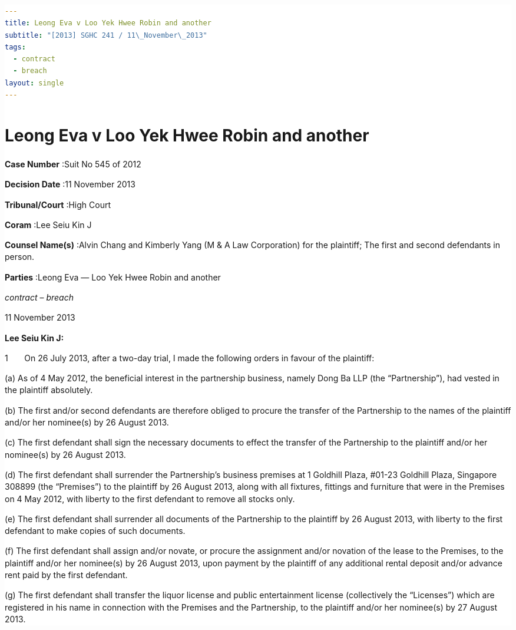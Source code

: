 ```yaml
---
title: Leong Eva v Loo Yek Hwee Robin and another
subtitle: "[2013] SGHC 241 / 11\_November\_2013"
tags:
  - contract
  - breach
layout: single
---
```

# Leong Eva v Loo Yek Hwee Robin and another 



**Case Number** :Suit No 545 of 2012 

**Decision Date** :11 November 2013 

**Tribunal/Court** :High Court 

**Coram** :Lee Seiu Kin J 

**Counsel Name(s)** :Alvin Chang and Kimberly Yang (M & A Law Corporation) for the plaintiff; The first and second defendants in person. 

**Parties** :Leong Eva — Loo Yek Hwee Robin and another 

_contract_ – _breach_ 

11 November 2013 

**Lee Seiu Kin J:** 

1       On 26 July 2013, after a two-day trial, I made the following orders in favour of the plaintiff: 

 (a) As of 4 May 2012, the beneficial interest in the partnership business, namely Dong Ba LLP (the “Partnership”), had vested in the plaintiff absolutely. 

 (b) The first and/or second defendants are therefore obliged to procure the transfer of the Partnership to the names of the plaintiff and/or her nominee(s) by 26 August 2013. 

 (c) The first defendant shall sign the necessary documents to effect the transfer of the Partnership to the plaintiff and/or her nominee(s) by 26 August 2013. 

 (d) The first defendant shall surrender the Partnership’s business premises at 1 Goldhill Plaza, #01-23 Goldhill Plaza, Singapore 308899 (the “Premises”) to the plaintiff by 26 August 2013, along with all fixtures, fittings and furniture that were in the Premises on 4 May 2012, with liberty to the first defendant to remove all stocks only. 

 (e) The first defendant shall surrender all documents of the Partnership to the plaintiff by 26 August 2013, with liberty to the first defendant to make copies of such documents. 

 (f) The first defendant shall assign and/or novate, or procure the assignment and/or novation of the lease to the Premises, to the plaintiff and/or her nominee(s) by 26 August 2013, upon payment by the plaintiff of any additional rental deposit and/or advance rent paid by the first defendant. 

 (g) The first defendant shall transfer the liquor license and public entertainment license (collectively the “Licenses”) which are registered in his name in connection with the Premises and the Partnership, to the plaintiff and/or her nominee(s) by 27 August 2013. 
